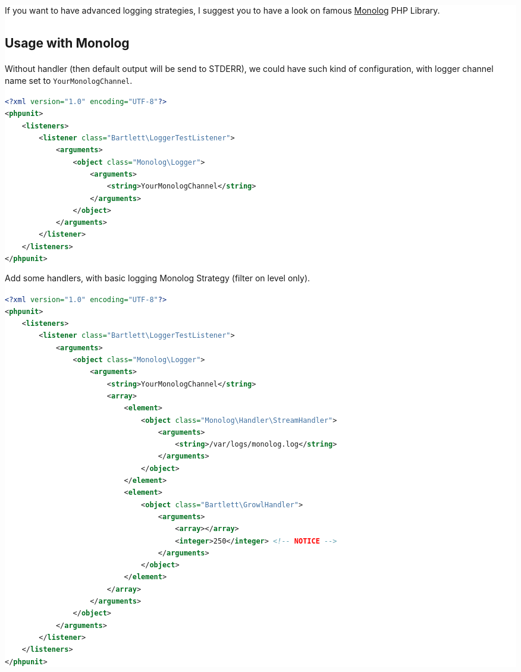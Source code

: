 If you want to have advanced logging strategies, I suggest you to have a look on famous
[Monolog](https://github.com/Seldaek/monolog) PHP Library.

## Usage with Monolog

Without handler (then default output will be send to STDERR), we could have such kind of configuration,
with logger channel name set to `YourMonologChannel`.

```xml
<?xml version="1.0" encoding="UTF-8"?>
<phpunit>
    <listeners>
        <listener class="Bartlett\LoggerTestListener">
            <arguments>
                <object class="Monolog\Logger">
                    <arguments>
                        <string>YourMonologChannel</string>
                    </arguments>
                </object>
            </arguments>
        </listener>
    </listeners>
</phpunit>
```

Add some handlers, with basic logging Monolog Strategy (filter on level only).

```xml
<?xml version="1.0" encoding="UTF-8"?>
<phpunit>
    <listeners>
        <listener class="Bartlett\LoggerTestListener">
            <arguments>
                <object class="Monolog\Logger">
                    <arguments>
                        <string>YourMonologChannel</string>
                        <array>
                            <element>
                                <object class="Monolog\Handler\StreamHandler">
                                    <arguments>
                                        <string>/var/logs/monolog.log</string>
                                    </arguments>
                                </object>
                            </element>
                            <element>
                                <object class="Bartlett\GrowlHandler">
                                    <arguments>
                                        <array></array>
                                        <integer>250</integer> <!-- NOTICE -->
                                    </arguments>
                                </object>
                            </element>
                        </array>
                    </arguments>
                </object>
            </arguments>
        </listener>
    </listeners>
</phpunit>
```

